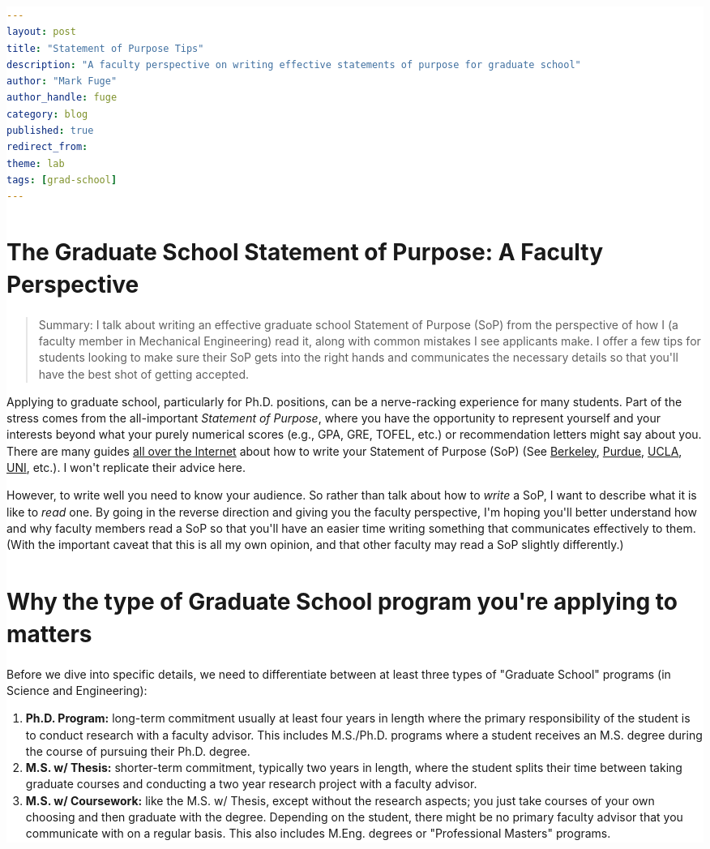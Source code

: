 ```yaml
---
layout: post
title: "Statement of Purpose Tips"
description: "A faculty perspective on writing effective statements of purpose for graduate school"
author: "Mark Fuge"
author_handle: fuge
category: blog
published: true
redirect_from: 
theme: lab
tags: [grad-school]
---
```



The Graduate School Statement of Purpose: A Faculty Perspective
===============================================================

> Summary: I talk about writing an effective graduate school Statement of Purpose (SoP) from the perspective of how I (a faculty member in Mechanical Engineering) read it, along with common mistakes I see applicants make. I offer a few tips for students looking to make sure their SoP gets into the right hands and communicates the necessary details so that you'll have the best shot of getting accepted.

Applying to graduate school, particularly for Ph.D. positions, can be a nerve-racking experience for many students. Part of the stress comes from the all-important *Statement of Purpose*, where you have the opportunity to represent yourself and your interests beyond what your purely numerical scores (e.g., GPA, GRE, TOFEL, etc.) or recommendation letters might say about you. There are many guides [all over the Internet](https://www.google.com/#q=graduate%20school%20statement%20of%20purpose) about how to write your Statement of Purpose (SoP) (See [Berkeley](http://grad.berkeley.edu/admissions/apply/statement-purpose/), [Purdue](https://owl.english.purdue.edu/owl/resource/969/01/), [UCLA](https://grad.ucla.edu/asis/agep/advsopstem.pdf), [UNI](http://www.uni.edu/~gotera/gradapp/stmtpurpose.htm), etc.). I won't replicate their advice here.

However, to write well you need to know your audience. So rather than talk about how to *write* a SoP, I want to describe what it is like to *read* one. By going in the reverse direction and giving you the faculty perspective, I'm hoping you'll better understand how and why faculty members read a SoP so that you'll have an easier time writing something that communicates effectively to them. (With the important caveat that this is all my own opinion, and that other faculty may read a SoP slightly differently.)

# Why the type of Graduate School program you're applying to matters

Before we dive into specific details, we need to differentiate between at least three types of "Graduate School" programs (in Science and Engineering):

1. **Ph.D. Program:** long-term commitment usually at least four years in length where the primary responsibility of the student is to conduct research with a faculty advisor. This includes M.S./Ph.D. programs where a student receives an M.S. degree during the course of pursuing their Ph.D. degree.
2. **M.S. w/ Thesis:** shorter-term commitment, typically two years in length, where the student splits their time between taking graduate courses and conducting a two year research project with a faculty advisor.
3. **M.S. w/ Coursework:** like the M.S. w/ Thesis, except without the research aspects; you just take courses of your own choosing and then graduate with the degree. Depending on the student, there might be no primary faculty advisor that you communicate with on a regular basis. This also includes M.Eng. degrees or "Professional Masters" programs.
